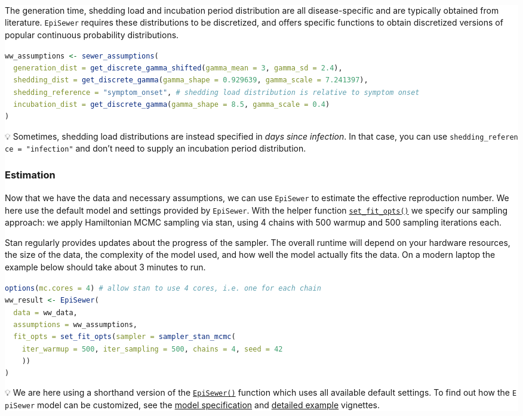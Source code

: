 The generation time, shedding load and incubation period distribution
are all disease-specific and are typically obtained from literature.
`EpiSewer` requires these distributions to be discretized, and offers
specific functions to obtain discretized versions of popular continuous
probability distributions.

``` r
ww_assumptions <- sewer_assumptions(
  generation_dist = get_discrete_gamma_shifted(gamma_mean = 3, gamma_sd = 2.4),
  shedding_dist = get_discrete_gamma(gamma_shape = 0.929639, gamma_scale = 7.241397),
  shedding_reference = "symptom_onset", # shedding load distribution is relative to symptom onset
  incubation_dist = get_discrete_gamma(gamma_shape = 8.5, gamma_scale = 0.4)
)
```

💡 Sometimes, shedding load distributions are instead specified in *days
since infection*. In that case, you can use
`shedding_reference = "infection"` and don’t need to supply an
incubation period distribution.

### Estimation

Now that we have the data and necessary assumptions, we can use
`EpiSewer` to estimate the effective reproduction number. We here use
the default model and settings provided by `EpiSewer`. With the helper
function
[`set_fit_opts()`](https://adrian-lison.github.io/EpiSewer/reference/set_fit_opts.md)
we specify our sampling approach: we apply Hamiltonian MCMC sampling via
stan, using 4 chains with 500 warmup and 500 sampling iterations each.

Stan regularly provides updates about the progress of the sampler. The
overall runtime will depend on your hardware resources, the size of the
data, the complexity of the model used, and how well the model actually
fits the data. On a modern laptop the example below should take about 3
minutes to run.

``` r
options(mc.cores = 4) # allow stan to use 4 cores, i.e. one for each chain
ww_result <- EpiSewer(
  data = ww_data,
  assumptions = ww_assumptions,
  fit_opts = set_fit_opts(sampler = sampler_stan_mcmc(
    iter_warmup = 500, iter_sampling = 500, chains = 4, seed = 42
    ))
)
```

💡 We are here using a shorthand version of the
[`EpiSewer()`](https://adrian-lison.github.io/EpiSewer/reference/EpiSewer.md)
function which uses all available default settings. To find out how the
`EpiSewer` model can be customized, see the [model
specification](https://adrian-lison.github.io/EpiSewer/articles/model-specification.html)
and [detailed
example](https://adrian-lison.github.io/EpiSewer/articles/detailed-example.html)
vignettes.
